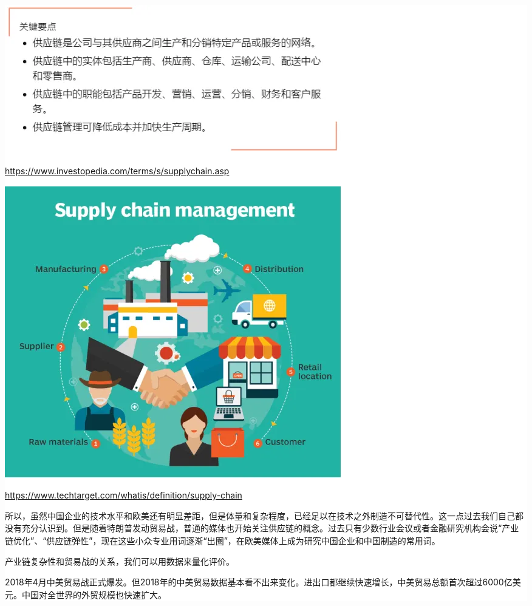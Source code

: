![](/images/btnews/0401_0500/0437/d0522acd-20b5-4ca5-b599-9049b68d8898.webp)

https://www.investopedia.com/terms/s/supplychain.asp
 

![](/images/btnews/0401_0500/0437/003b7692-5dfd-400f-9354-b0352985cb21.webp)

https://www.techtarget.com/whatis/definition/supply-chain


所以，虽然中国企业的技术水平和欧美还有明显差距，但是体量和复杂程度，已经足以在技术之外制造不可替代性。这一点过去我们自己都没有充分认识到。但是随着特朗普发动贸易战，普通的媒体也开始关注供应链的概念。过去只有少数行业会议或者金融研究机构会说“产业链优化”、“供应链弹性”，现在这些小众专业用词逐渐“出圈”，在欧美媒体上成为研究中国企业和中国制造的常用词。


产业链复杂性和贸易战的关系，我们可以用数据来量化评价。


2018年4月中美贸易战正式爆发。但2018年的中美贸易数据基本看不出来变化。进出口都继续快速增长，中美贸易总额首次超过6000亿美元。中国对全世界的外贸规模也快速扩大。
